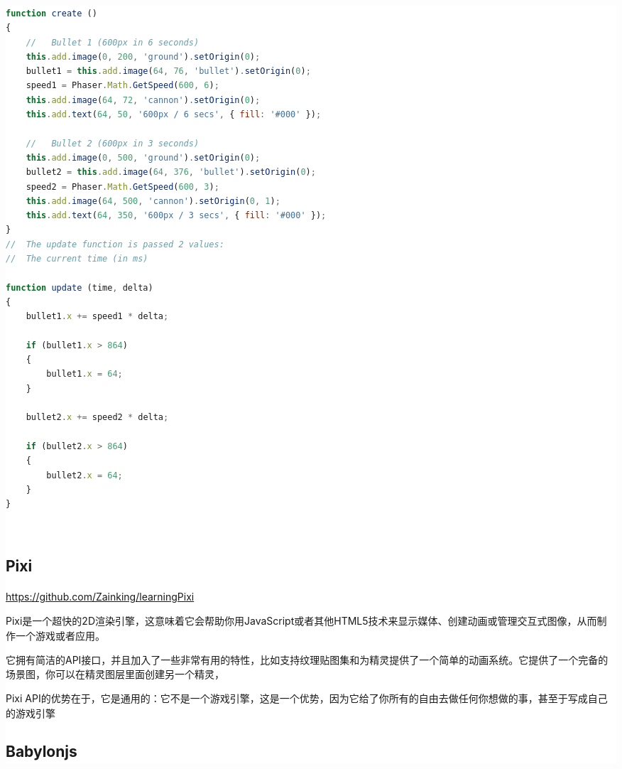 ```javascript
function create ()
{
    //   Bullet 1 (600px in 6 seconds)
    this.add.image(0, 200, 'ground').setOrigin(0);
    bullet1 = this.add.image(64, 76, 'bullet').setOrigin(0);
    speed1 = Phaser.Math.GetSpeed(600, 6);
    this.add.image(64, 72, 'cannon').setOrigin(0);
    this.add.text(64, 50, '600px / 6 secs', { fill: '#000' });

    //   Bullet 2 (600px in 3 seconds)
    this.add.image(0, 500, 'ground').setOrigin(0);
    bullet2 = this.add.image(64, 376, 'bullet').setOrigin(0);
    speed2 = Phaser.Math.GetSpeed(600, 3);
    this.add.image(64, 500, 'cannon').setOrigin(0, 1);
    this.add.text(64, 350, '600px / 3 secs', { fill: '#000' });
}
//  The update function is passed 2 values:
//  The current time (in ms)

function update (time, delta)
{
    bullet1.x += speed1 * delta;

    if (bullet1.x > 864)
    {
        bullet1.x = 64;
    }

    bullet2.x += speed2 * delta;

    if (bullet2.x > 864)
    {
        bullet2.x = 64;
    }
}
```

​                   

## Pixi

https://github.com/Zainking/learningPixi

Pixi是一个超快的2D渲染引擎，这意味着它会帮助你用JavaScript或者其他HTML5技术来显示媒体、创建动画或管理交互式图像，从而制作一个游戏或者应用。

它拥有简洁的API接口，并且加入了一些非常有用的特性，比如支持纹理贴图集和为精灵提供了一个简单的动画系统。它提供了一个完备的场景图，你可以在精灵图层里面创建另一个精灵，

Pixi API的优势在于，它是通用的：它不是一个游戏引擎，这是一个优势，因为它给了你所有的自由去做任何你想做的事，甚至于写成自己的游戏引擎



## Babylonjs
